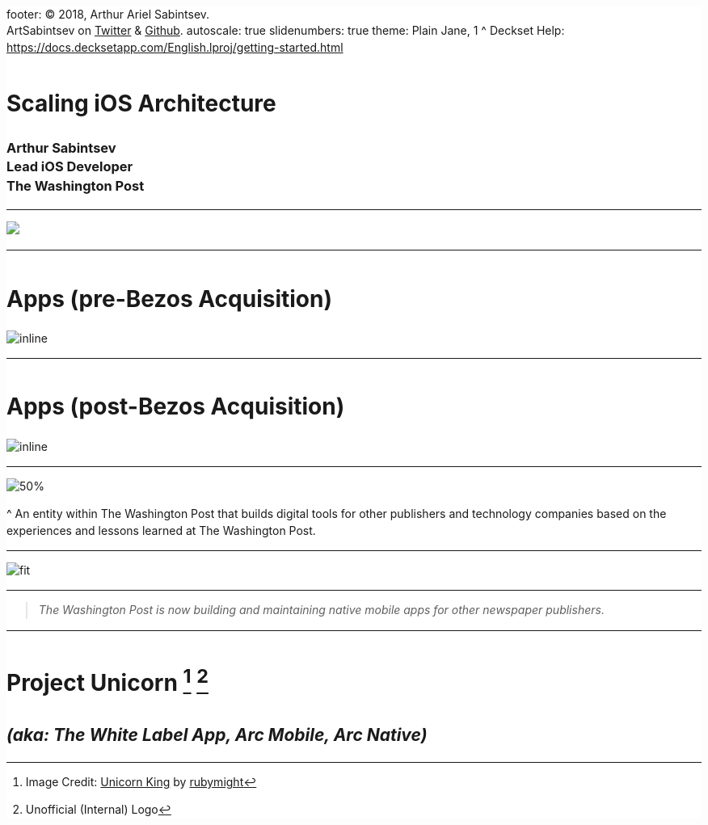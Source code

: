 footer: © 2018, Arthur Ariel Sabintsev.<br>ArtSabintsev on [Twitter](https://twitter.com/ArtSabintsev) & [Github](https://github.com/ArtSabintsev).
autoscale: true
slidenumbers: true
theme: Plain Jane, 1
^ Deckset Help: https://docs.decksetapp.com/English.lproj/getting-started.html


# Scaling iOS Architecture
### Arthur Sabintsev<br>Lead iOS Developer<br>The Washington Post

---


![](assets/bezos.png)

---


# Apps (pre-Bezos Acquisition)

![inline](assets/apps-pre-bezos.png)

---


# Apps (post-Bezos Acquisition)

![inline](assets/apps-post-bezos.png)

---


![50%](assets/arc-logo.jpg)

^ An entity within The Washington Post that builds digital tools for other publishers and technology companies based on the experiences and lessons learned at The Washington Post.

---

![fit](assets/arc-partners.png)

---

> _The Washington Post is now building and maintaining native mobile apps for other newspaper publishers._

---


# Project Unicorn [^1] [^2]
## _(aka: The White Label App, Arc Mobile, Arc Native)_


[^1]: Image Credit: [Unicorn King](https://rubymight.deviantart.com/art/Unicorn-King-207067300) by [rubymight](https://rubymight.deviantart.com)
[^2]: Unofficial (Internal) Logo
[^3]: Not listed here are base required SDKs (Ad SDKs, Analytics SDKs, Crash Monitoring, etc.)